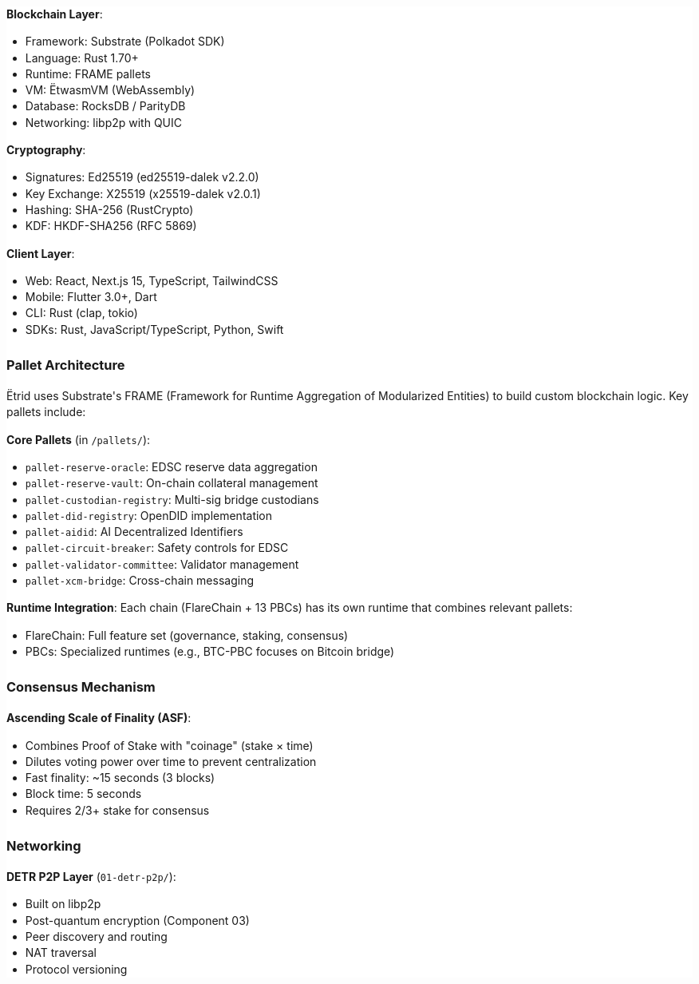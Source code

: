 **Blockchain Layer**:
- Framework: Substrate (Polkadot SDK)
- Language: Rust 1.70+
- Runtime: FRAME pallets
- VM: ËtwasmVM (WebAssembly)
- Database: RocksDB / ParityDB
- Networking: libp2p with QUIC

**Cryptography**:
- Signatures: Ed25519 (ed25519-dalek v2.2.0)
- Key Exchange: X25519 (x25519-dalek v2.0.1)
- Hashing: SHA-256 (RustCrypto)
- KDF: HKDF-SHA256 (RFC 5869)

**Client Layer**:
- Web: React, Next.js 15, TypeScript, TailwindCSS
- Mobile: Flutter 3.0+, Dart
- CLI: Rust (clap, tokio)
- SDKs: Rust, JavaScript/TypeScript, Python, Swift

### Pallet Architecture

Ëtrid uses Substrate's FRAME (Framework for Runtime Aggregation of Modularized Entities) to build custom blockchain logic. Key pallets include:

**Core Pallets** (in `/pallets/`):
- `pallet-reserve-oracle`: EDSC reserve data aggregation
- `pallet-reserve-vault`: On-chain collateral management
- `pallet-custodian-registry`: Multi-sig bridge custodians
- `pallet-did-registry`: OpenDID implementation
- `pallet-aidid`: AI Decentralized Identifiers
- `pallet-circuit-breaker`: Safety controls for EDSC
- `pallet-validator-committee`: Validator management
- `pallet-xcm-bridge`: Cross-chain messaging

**Runtime Integration**:
Each chain (FlareChain + 13 PBCs) has its own runtime that combines relevant pallets:
- FlareChain: Full feature set (governance, staking, consensus)
- PBCs: Specialized runtimes (e.g., BTC-PBC focuses on Bitcoin bridge)

### Consensus Mechanism

**Ascending Scale of Finality (ASF)**:
- Combines Proof of Stake with "coinage" (stake × time)
- Dilutes voting power over time to prevent centralization
- Fast finality: ~15 seconds (3 blocks)
- Block time: 5 seconds
- Requires 2/3+ stake for consensus

### Networking

**DETR P2P Layer** (`01-detr-p2p/`):
- Built on libp2p
- Post-quantum encryption (Component 03)
- Peer discovery and routing
- NAT traversal
- Protocol versioning

